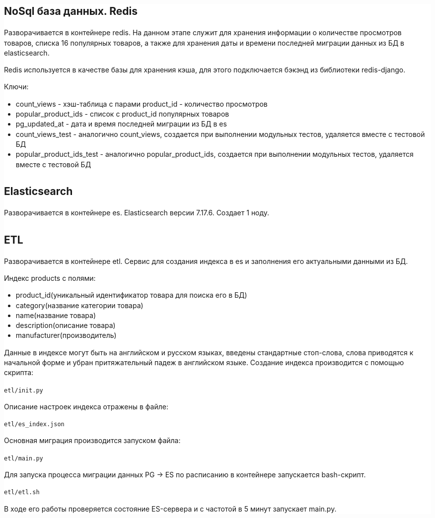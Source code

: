 
## NoSql база данных. Redis
Разворачивается в контейнере redis. На данном этапе служит для хранения 
информации о количестве просмотров товаров, списка 16 популярных товаров, 
а также для хранения даты и времени последней миграции данных из БД в elasticsearch.

Redis используется в качестве базы для хранения кэша, для этого подключается 
бэкэнд из библиотеки redis-django.

Ключи:
- count_views - хэш-таблица с парами product_id - количество просмотров
- popular_product_ids - список с product_id популярных товаров
- pg_updated_at - дата и время последней миграции из БД в es
- count_views_test - аналогично count_views, создается при выполнении модульных тестов, 
удаляется вместе с тестовой БД
- popular_product_ids_test - аналогично popular_product_ids, создается при выполнении 
модульных тестов, удаляется вместе с тестовой БД

## Elasticsearch
Разворачивается в контейнере es. Elasticsearch версии 7.17.6. Создает 1 ноду.

## ETL
Разворачивается в контейнере etl. Сервис для создания индекса в es и заполнения 
его актуальными данными из БД.

Индекс products с полями:
- product_id(уникальный идентификатор товара для поиска его в БД)
- category(название категории товара)
- name(название товара)
- description(описание товара)
- manufacturer(производитель)

Данные в индексе могут быть на английском и русском языках, введены стандартные стоп-слова, 
слова приводятся к начальной форме и убран притяжательный падеж в английском языке.
Создание индекса производится с помощью скрипта:
```
etl/init.py
```
Описание настроек индекса отражены в файле:
```
etl/es_index.json
```
Основная миграция производится запуском файла:
```
etl/main.py
```

Для запуска процесса миграции данных PG -> ES по расписанию в контейнере 
запускается bash-скрипт. 
```
etl/etl.sh
```
В ходе его работы проверяется состояние ES-сервера и с частотой в 5 минут 
запускает main.py. 
